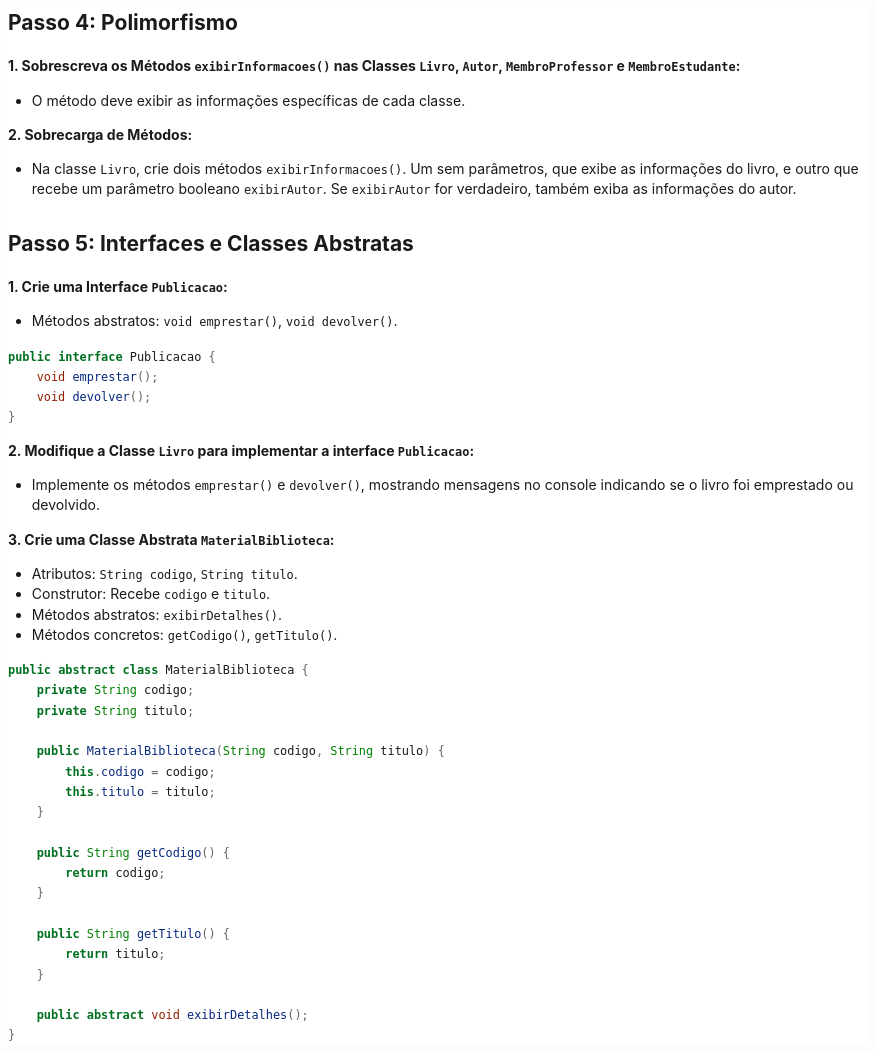 ## Passo 4: Polimorfismo

**1. Sobrescreva os Métodos `exibirInformacoes()` nas Classes `Livro`, `Autor`, `MembroProfessor` e `MembroEstudante`:**

- O método deve exibir as informações específicas de cada classe.

**2. Sobrecarga de Métodos:**

- Na classe `Livro`, crie dois métodos `exibirInformacoes()`. Um sem parâmetros, que exibe as informações do livro, e outro que recebe um parâmetro booleano `exibirAutor`. Se `exibirAutor` for verdadeiro, também exiba as informações do autor.

## Passo 5: Interfaces e Classes Abstratas

**1. Crie uma Interface `Publicacao`:**

- Métodos abstratos: `void emprestar()`, `void devolver()`.

```java
public interface Publicacao {
    void emprestar();
    void devolver();
}
```

**2. Modifique a Classe `Livro` para implementar a interface `Publicacao`:**

- Implemente os métodos `emprestar()` e `devolver()`, mostrando mensagens no console indicando se o livro foi emprestado ou devolvido.

**3. Crie uma Classe Abstrata `MaterialBiblioteca`:**

- Atributos: `String codigo`, `String titulo`.
- Construtor: Recebe `codigo` e `titulo`.
- Métodos abstratos: `exibirDetalhes()`.
- Métodos concretos: `getCodigo()`, `getTitulo()`.

```java
public abstract class MaterialBiblioteca {
    private String codigo;
    private String titulo;

    public MaterialBiblioteca(String codigo, String titulo) {
        this.codigo = codigo;
        this.titulo = titulo;
    }

    public String getCodigo() {
        return codigo;
    }

    public String getTitulo() {
        return titulo;
    }

    public abstract void exibirDetalhes();
}
```
